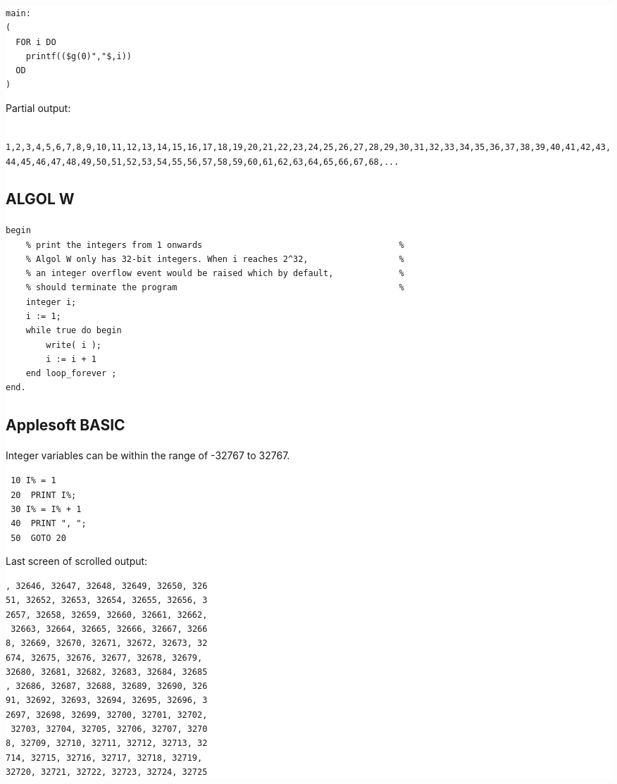 ```algol68
main:
(
  FOR i DO
    printf(($g(0)","$,i))
  OD
)
```

Partial output:

```txt

1,2,3,4,5,6,7,8,9,10,11,12,13,14,15,16,17,18,19,20,21,22,23,24,25,26,27,28,29,30,31,32,33,34,35,36,37,38,39,40,41,42,43,44,45,46,47,48,49,50,51,52,53,54,55,56,57,58,59,60,61,62,63,64,65,66,67,68,...

```



## ALGOL W


```algolw
begin
    % print the integers from 1 onwards                                       %
    % Algol W only has 32-bit integers. When i reaches 2^32,                  %
    % an integer overflow event would be raised which by default,             %
    % should terminate the program                                            %
    integer i;
    i := 1;
    while true do begin
        write( i );
        i := i + 1
    end loop_forever ;
end.
```



## Applesoft BASIC

Integer variables can be within the range of -32767 to 32767.

```Applesoft BASIC
 10 I% = 1
 20  PRINT I%;
 30 I% = I% + 1
 40  PRINT ", ";
 50  GOTO 20
```

Last screen of scrolled output:

```Applesoft BASIC
, 32646, 32647, 32648, 32649, 32650, 326
51, 32652, 32653, 32654, 32655, 32656, 3
2657, 32658, 32659, 32660, 32661, 32662,
 32663, 32664, 32665, 32666, 32667, 3266
8, 32669, 32670, 32671, 32672, 32673, 32
674, 32675, 32676, 32677, 32678, 32679,
32680, 32681, 32682, 32683, 32684, 32685
, 32686, 32687, 32688, 32689, 32690, 326
91, 32692, 32693, 32694, 32695, 32696, 3
2697, 32698, 32699, 32700, 32701, 32702,
 32703, 32704, 32705, 32706, 32707, 3270
8, 32709, 32710, 32711, 32712, 32713, 32
714, 32715, 32716, 32717, 32718, 32719,
32720, 32721, 32722, 32723, 32724, 32725
```